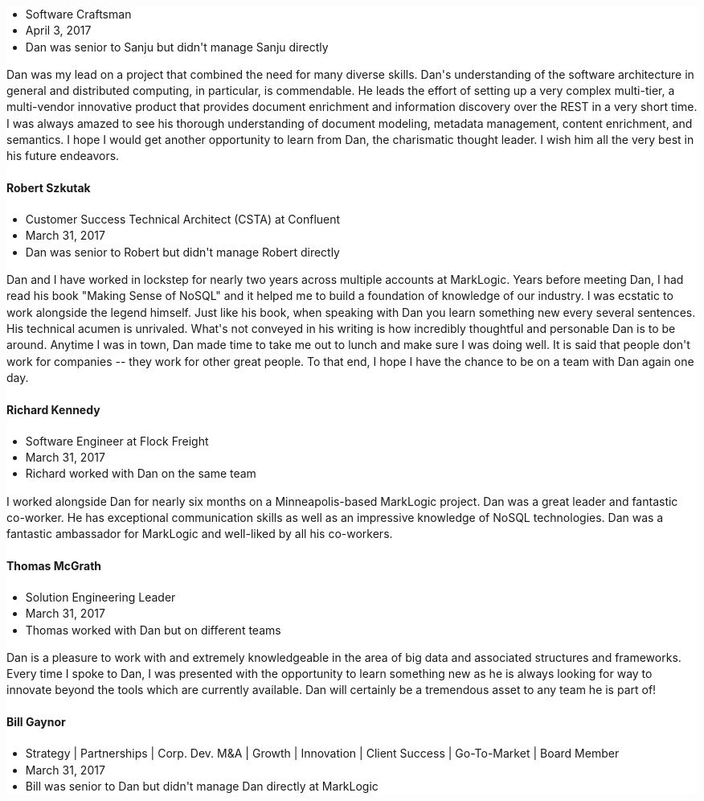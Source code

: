 * Software Craftsman
* April 3, 2017
* Dan was senior to Sanju but didn't manage Sanju directly

Dan was my lead on a project that combined the need for many diverse skills. Dan's understanding of the software architecture in general and distributed computing, in particular, is commendable. He leads the effort of setting up a very complex multi-tier, a multi-vendor innovative product that provides document enrichment and information discovery over the REST in a very short time. I was always amazed to see his thorough understanding of document modeling, metadata management, content enrichment, and semantics. I hope I would get another opportunity to learn from Dan, the charismatic thought leader. I wish him all the very best in his future endeavors.

#### Robert Szkutak

* Customer Success Technical Architect (CSTA) at Confluent
* March 31, 2017
* Dan was senior to Robert but didn't manage Robert directly

Dan and I have worked in lockstep for nearly two years across multiple accounts at MarkLogic. Years before meeting Dan, I had read his book "Making Sense of NoSQL" and it helped me to build a foundation of knowledge of our industry. I was ecstatic to work alongside the legend himself. Just like his book, when speaking with Dan you learn something new every several sentences. His technical acumen is unrivaled. What's not conveyed in his writing is how incredibly thoughtful and personable Dan is to be around. Anytime I was in town, Dan made time to take me out to lunch and make sure I was doing well. It is said that people don't work for companies -- they work for other great people. To that end, I hope I have the chance to be on a team with Dan again one day.

#### Richard Kennedy

* Software Engineer at Flock Freight
* March 31, 2017
* Richard worked with Dan on the same team

I worked alongside Dan for nearly six months on a Minneapolis-based MarkLogic project. Dan was a great leader and fantastic co-worker. He has exceptional communication skills as well as an impressive knowledge of NoSQL technologies. Dan was a fantastic ambassador for MarkLogic and well-liked by all his co-workers.

#### Thomas McGrath

* Solution Engineering Leader
* March 31, 2017
* Thomas worked with Dan but on different teams

Dan is a pleasure to work with and extremely knowledgeable in the area of big data and associated structures and frameworks. Every time I spoke to Dan, I was presented with the opportunity to learn something new as he is always looking for way to innovate beyond the tools which are currently available. Dan will certainly be a tremendous asset to any team he is part of!

#### Bill Gaynor

* Strategy | Partnerships | Corp. Dev. M&A | Growth | Innovation | Client Success | Go-To-Market | Board Member
* March 31, 2017
* Bill was senior to Dan but didn't manage Dan directly at MarkLogic
